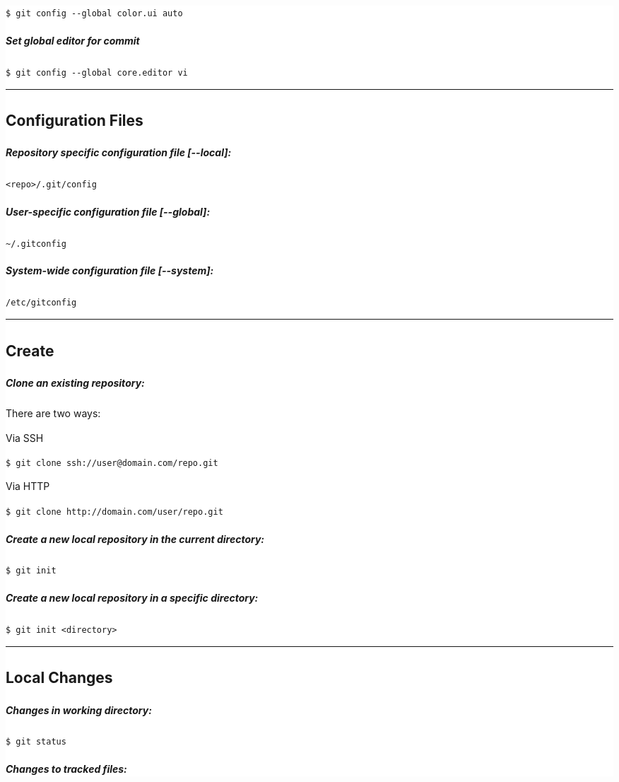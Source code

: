    $ git config --global color.ui auto

##### Set global editor for commit

    $ git config --global core.editor vi

<hr>

## Configuration Files

##### Repository specific configuration file \[--local]:

    <repo>/.git/config

##### User-specific configuration file \[--global]:

    ~/.gitconfig

##### System-wide configuration file \[--system]:

    /etc/gitconfig

<hr>

## Create

##### Clone an existing repository:

There are two ways:

Via SSH

    $ git clone ssh://user@domain.com/repo.git

Via HTTP

    $ git clone http://domain.com/user/repo.git

##### Create a new local repository in the current directory:

    $ git init

##### Create a new local repository in a specific directory:

    $ git init <directory>

<hr>

## Local Changes

##### Changes in working directory:

    $ git status

##### Changes to tracked files:
